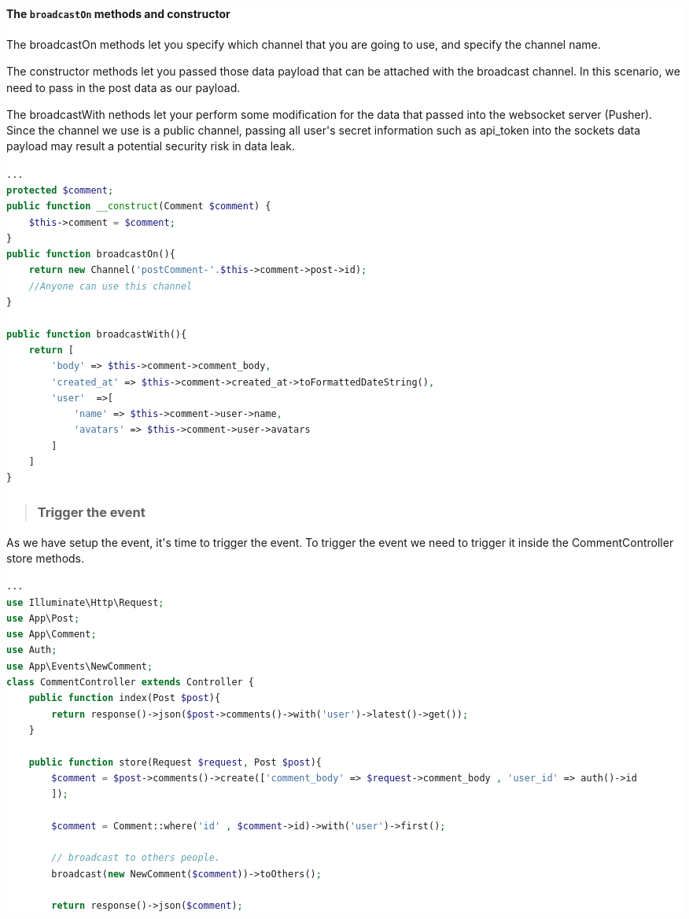 


#### The ```broadcastOn``` methods and constructor

The broadcastOn methods let you specify which channel that you are going to use, and specify the channel name.

The constructor methods let you passed those data payload that can be attached with the broadcast channel. In this scenario, we need to pass in the post data as our payload.

The broadcastWith nethods let your perform some modification for the data that passed into the websocket server (Pusher). Since the channel we use is a public channel, passing all user's secret information such as api_token into the sockets data payload may result a potential security risk in data leak.

```php
...
protected $comment;
public function __construct(Comment $comment) {
    $this->comment = $comment;
}
public function broadcastOn(){
    return new Channel('postComment-'.$this->comment->post->id);
    //Anyone can use this channel
}

public function broadcastWith(){
    return [
        'body' => $this->comment->comment_body,
        'created_at' => $this->comment->created_at->toFormattedDateString(),
        'user'  =>[
            'name' => $this->comment->user->name,
            'avatars' => $this->comment->user->avatars
        ]
    ]
}

```

> ### Trigger the event

As we have setup the event, it's time to trigger the event. To trigger the event we need to trigger it inside the CommentController store methods.

```php
...
use Illuminate\Http\Request;
use App\Post;
use App\Comment;
use Auth;
use App\Events\NewComment;
class CommentController extends Controller {
    public function index(Post $post){
        return response()->json($post->comments()->with('user')->latest()->get());
    }

    public function store(Request $request, Post $post){
        $comment = $post->comments()->create(['comment_body' => $request->comment_body , 'user_id' => auth()->id
        ]);
        
        $comment = Comment::where('id' , $comment->id)->with('user')->first();

        // broadcast to others people.
        broadcast(new NewComment($comment))->toOthers();

        return response()->json($comment);
```